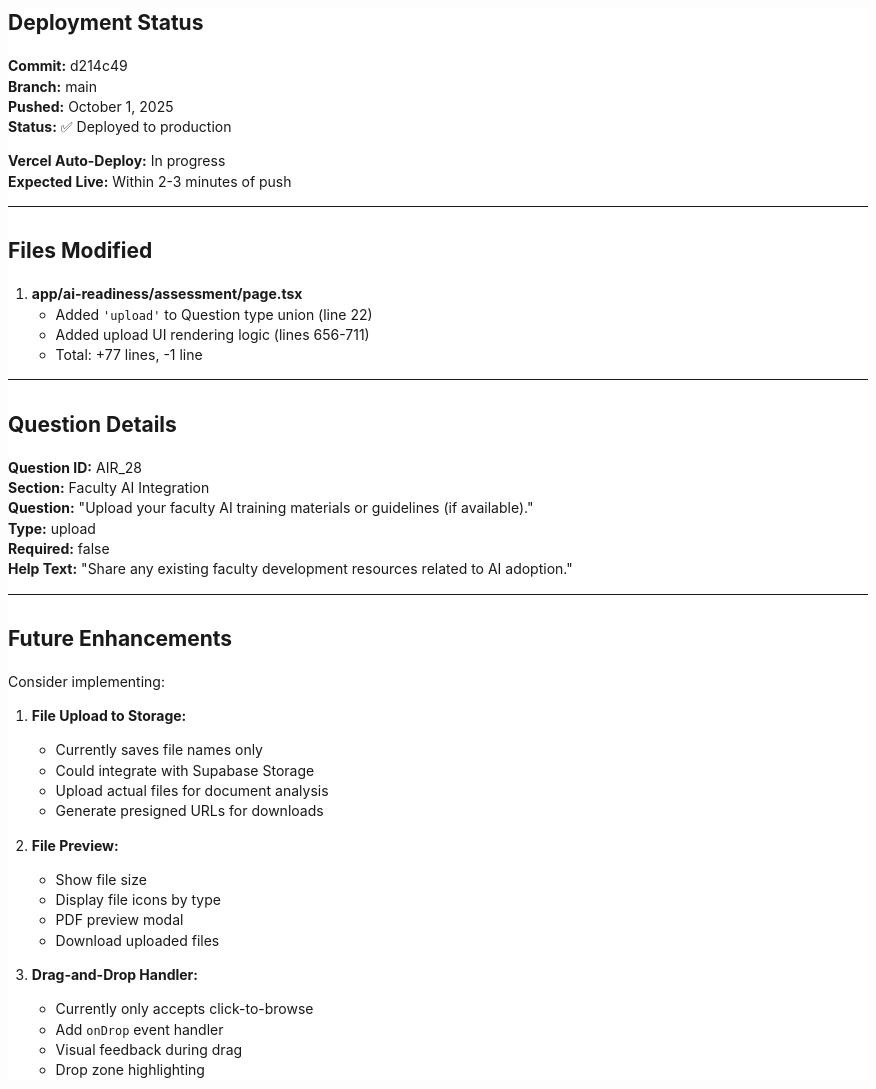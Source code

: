 
## Deployment Status

**Commit:** d214c49  
**Branch:** main  
**Pushed:** October 1, 2025  
**Status:** ✅ Deployed to production  

**Vercel Auto-Deploy:** In progress  
**Expected Live:** Within 2-3 minutes of push  

---

## Files Modified

1. **app/ai-readiness/assessment/page.tsx**
   - Added `'upload'` to Question type union (line 22)
   - Added upload UI rendering logic (lines 656-711)
   - Total: +77 lines, -1 line

---

## Question Details

**Question ID:** AIR_28  
**Section:** Faculty AI Integration  
**Question:** "Upload your faculty AI training materials or guidelines (if available)."  
**Type:** upload  
**Required:** false  
**Help Text:** "Share any existing faculty development resources related to AI adoption."  

---

## Future Enhancements

Consider implementing:

1. **File Upload to Storage:**
   - Currently saves file names only
   - Could integrate with Supabase Storage
   - Upload actual files for document analysis
   - Generate presigned URLs for downloads

2. **File Preview:**
   - Show file size
   - Display file icons by type
   - PDF preview modal
   - Download uploaded files

3. **Drag-and-Drop Handler:**
   - Currently only accepts click-to-browse
   - Add `onDrop` event handler
   - Visual feedback during drag
   - Drop zone highlighting
